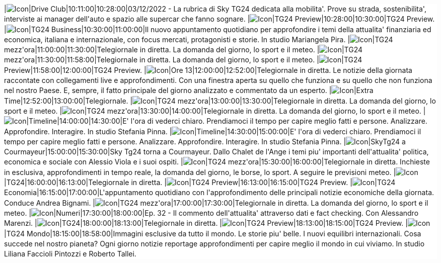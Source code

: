 |![Icon](https://guidatv.sky.it/uuid/68ae5f61-b290-4a55-9648-eb2adffa2279/cover?md5ChecksumParam=f22c15933d9ed84659c73de087045083)|Drive Club|10:11:00|10:28:00|03/12/2022 - La rubrica di Sky TG24 dedicata alla mobilita&#039;. Prove su strada, sostenibilita&#039;, interviste ai manager dell&#039;auto e spazio alle supercar che fanno sognare.
|![Icon](https://guidatv.sky.it/uuid/1435d750-95d0-4ad2-86df-5a12a9145183/cover?md5ChecksumParam=21a8edfb67447ee93eb98eda01191a10)|TG24 Preview|10:28:00|10:30:00|TG24 Preview.
|![Icon](https://guidatv.sky.it/uuid/2f9ddee0-4e64-4b44-b0e7-f031825ae4d5/cover?md5ChecksumParam=58a4e1ac6f2b62aec6d821796db60f04)|TG24 Business|10:30:00|11:00:00|Il nuovo appuntamento quotidiano per approfondire i temi della attualita&#039; finanziaria ed economica, italiana e internazionale, con focus mercati, protagonisti e storie. In studio Mariangela Pira.
|![Icon](https://guidatv.sky.it/uuid/f931cf17-7135-4dce-a3e8-ce21b9697d83/cover?md5ChecksumParam=742f4d3fd4da230647ac07d0e8abf982)|TG24 mezz&#039;ora|11:00:00|11:30:00|Telegiornale in diretta. La domanda del giorno, lo sport e il meteo.
|![Icon](https://guidatv.sky.it/uuid/f931cf17-7135-4dce-a3e8-ce21b9697d83/cover?md5ChecksumParam=742f4d3fd4da230647ac07d0e8abf982)|TG24 mezz&#039;ora|11:30:00|11:58:00|Telegiornale in diretta. La domanda del giorno, lo sport e il meteo.
|![Icon](https://guidatv.sky.it/uuid/1435d750-95d0-4ad2-86df-5a12a9145183/cover?md5ChecksumParam=21a8edfb67447ee93eb98eda01191a10)|TG24 Preview|11:58:00|12:00:00|TG24 Preview.
|![Icon](https://guidatv.sky.it/uuid/72025f36-48ae-4177-9000-b60681dc9aff/cover?md5ChecksumParam=656e826866e29e46ed4c98da56262573)|Ore 13|12:00:00|12:52:00|Telegiornale in diretta. Le notizie della giornata raccontate con collegamenti live e approfondimenti. Con una finestra aperta su quello che funziona e su quello che non funziona nel nostro Paese. E, sempre, il fatto principale del giorno analizzato e commentato da un esperto.
|![Icon](https://guidatv.sky.it/uuid/1fbba515-6652-474a-93db-53c0cc2d631f/cover?md5ChecksumParam=656e826866e29e46ed4c98da56262573)|Extra Time|12:52:00|13:00:00|Telegiornale.
|![Icon](https://guidatv.sky.it/uuid/f931cf17-7135-4dce-a3e8-ce21b9697d83/cover?md5ChecksumParam=742f4d3fd4da230647ac07d0e8abf982)|TG24 mezz&#039;ora|13:00:00|13:30:00|Telegiornale in diretta. La domanda del giorno, lo sport e il meteo.
|![Icon](https://guidatv.sky.it/uuid/f931cf17-7135-4dce-a3e8-ce21b9697d83/cover?md5ChecksumParam=742f4d3fd4da230647ac07d0e8abf982)|TG24 mezz&#039;ora|13:30:00|14:00:00|Telegiornale in diretta. La domanda del giorno, lo sport e il meteo.
|![Icon](https://guidatv.sky.it/uuid/e73667f4-d771-4b0d-9ee3-c896bb78d086/cover?md5ChecksumParam=bb137d47a1b1dd52a7dc6e18498e2081)|Timeline|14:00:00|14:30:00|E&#039; l&#039;ora di vederci chiaro. Prendiamoci il tempo per capire meglio fatti e persone. Analizzare. Approfondire. Interagire. In studio Stefania Pinna.
|![Icon](https://guidatv.sky.it/uuid/e73667f4-d771-4b0d-9ee3-c896bb78d086/cover?md5ChecksumParam=bb137d47a1b1dd52a7dc6e18498e2081)|Timeline|14:30:00|15:00:00|E&#039; l&#039;ora di vederci chiaro. Prendiamoci il tempo per capire meglio fatti e persone. Analizzare. Approfondire. Interagire. In studio Stefania Pinna.
|![Icon](https://guidatv.sky.it/uuid/c0dbb933-d605-483f-be2f-7adb42a1ffe0/cover?md5ChecksumParam=40ed602edca116ed6254937dfac5c681)|SkyTg24 a Courmayeur|15:00:00|15:30:00|Sky Tg24 torna a Courmayeur. Dallo Chalet de l&#039;Ange i temi piu&#039; importanti dell&#039;attualita&#039; politica, economica e sociale con Alessio Viola e i suoi ospiti.
|![Icon](https://guidatv.sky.it/uuid/f931cf17-7135-4dce-a3e8-ce21b9697d83/cover?md5ChecksumParam=742f4d3fd4da230647ac07d0e8abf982)|TG24 mezz&#039;ora|15:30:00|16:00:00|Telegiornale in diretta. Inchieste in esclusiva, approfondimenti in tempo reale, la domanda del giorno, le borse, lo sport. A seguire le previsioni meteo.
|![Icon](https://guidatv.sky.it/uuid/a78168d1-d247-4b61-87b3-be71dc6a8c3a/cover?md5ChecksumParam=656e826866e29e46ed4c98da56262573)|TG24|16:00:00|16:13:00|Telegiornale in diretta.
|![Icon](https://guidatv.sky.it/uuid/1435d750-95d0-4ad2-86df-5a12a9145183/cover?md5ChecksumParam=21a8edfb67447ee93eb98eda01191a10)|TG24 Preview|16:13:00|16:15:00|TG24 Preview.
|![Icon](https://guidatv.sky.it/uuid/e6241d0c-0dee-4d1c-94c9-fd8d4a434196/cover?md5ChecksumParam=3bd731d3ad429b82d46ab5bb50b5da38)|TG24 Economia|16:15:00|17:00:00|L&#039;appuntamento quotidiano con l&#039;approfondimento delle principali notizie economiche della giornata. Conduce Andrea Bignami.
|![Icon](https://guidatv.sky.it/uuid/f931cf17-7135-4dce-a3e8-ce21b9697d83/cover?md5ChecksumParam=742f4d3fd4da230647ac07d0e8abf982)|TG24 mezz&#039;ora|17:00:00|17:30:00|Telegiornale in diretta. La domanda del giorno, lo sport e il meteo.
|![Icon](https://guidatv.sky.it/uuid/89e13fe2-445d-4ea2-a614-fa5a50b6e0da/cover?md5ChecksumParam=dcffc961a5d790a85fc13477d451e469)|Numeri|17:30:00|18:00:00|Ep. 32 - Il commento dell&#039;attualita&#039; attraverso dati e fact checking. Con Alessandro Marenzi.
|![Icon](https://guidatv.sky.it/uuid/a78168d1-d247-4b61-87b3-be71dc6a8c3a/cover?md5ChecksumParam=656e826866e29e46ed4c98da56262573)|TG24|18:00:00|18:13:00|Telegiornale in diretta.
|![Icon](https://guidatv.sky.it/uuid/1435d750-95d0-4ad2-86df-5a12a9145183/cover?md5ChecksumParam=21a8edfb67447ee93eb98eda01191a10)|TG24 Preview|18:13:00|18:15:00|TG24 Preview.
|![Icon](https://guidatv.sky.it/uuid/411dc5d5-656d-46f5-ba70-640756fce2a4/cover?md5ChecksumParam=1b3c78c0850ff0f73ac6bfb074e656d1)|TG24 Mondo|18:15:00|18:58:00|Immagini esclusive da tutto il mondo. Le storie piu&#039; belle. I nuovi equilibri internazionali. Cosa succede nel nostro pianeta? Ogni giorno notizie reportage approfondimenti per capire meglio il mondo in cui viviamo. In studio Liliana Faccioli Pintozzi e Roberto Tallei.